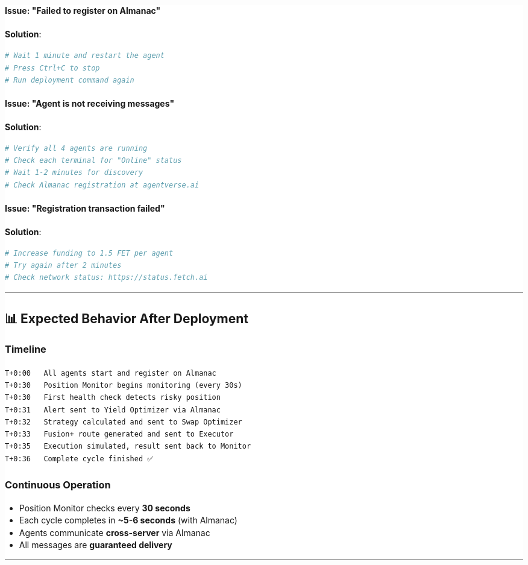 #### Issue: "Failed to register on Almanac"

**Solution**:
```bash
# Wait 1 minute and restart the agent
# Press Ctrl+C to stop
# Run deployment command again
```

#### Issue: "Agent is not receiving messages"

**Solution**:
```bash
# Verify all 4 agents are running
# Check each terminal for "Online" status
# Wait 1-2 minutes for discovery
# Check Almanac registration at agentverse.ai
```

#### Issue: "Registration transaction failed"

**Solution**:
```bash
# Increase funding to 1.5 FET per agent
# Try again after 2 minutes
# Check network status: https://status.fetch.ai
```

---

## 📊 Expected Behavior After Deployment

### Timeline

```
T+0:00   All agents start and register on Almanac
T+0:30   Position Monitor begins monitoring (every 30s)
T+0:30   First health check detects risky position
T+0:31   Alert sent to Yield Optimizer via Almanac
T+0:32   Strategy calculated and sent to Swap Optimizer
T+0:33   Fusion+ route generated and sent to Executor
T+0:35   Execution simulated, result sent back to Monitor
T+0:36   Complete cycle finished ✅
```

### Continuous Operation

- Position Monitor checks every **30 seconds**
- Each cycle completes in **~5-6 seconds** (with Almanac)
- Agents communicate **cross-server** via Almanac
- All messages are **guaranteed delivery**

---
